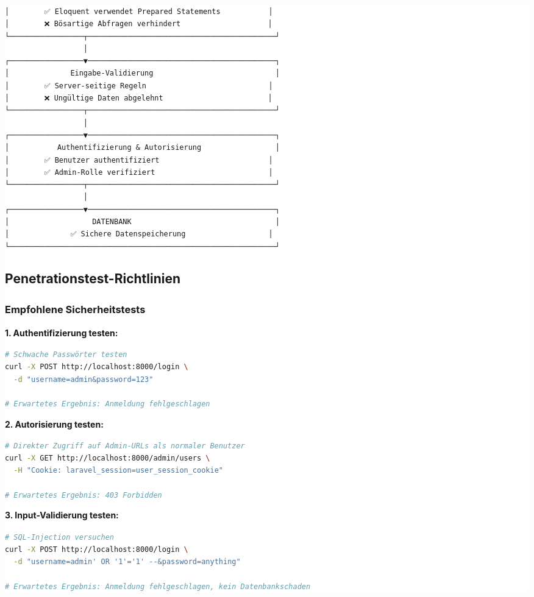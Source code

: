 ```
│        ✅ Eloquent verwendet Prepared Statements           │
│        ❌ Bösartige Abfragen verhindert                    │
└─────────────────┬───────────────────────────────────────────┘
                  │
┌─────────────────▼───────────────────────────────────────────┐
│              Eingabe-Validierung                            │
│        ✅ Server-seitige Regeln                            │
│        ❌ Ungültige Daten abgelehnt                        │
└─────────────────┬───────────────────────────────────────────┘
                  │
┌─────────────────▼───────────────────────────────────────────┐
│           Authentifizierung & Autorisierung                 │
│        ✅ Benutzer authentifiziert                         │
│        ✅ Admin-Rolle verifiziert                          │
└─────────────────┬───────────────────────────────────────────┘
                  │
┌─────────────────▼───────────────────────────────────────────┐
│                   DATENBANK                                 │
│              ✅ Sichere Datenspeicherung                   │
└─────────────────────────────────────────────────────────────┘
```

## Penetrationstest-Richtlinien

### Empfohlene Sicherheitstests

**1. Authentifizierung testen:**
```bash
# Schwache Passwörter testen
curl -X POST http://localhost:8000/login \
  -d "username=admin&password=123"

# Erwartetes Ergebnis: Anmeldung fehlgeschlagen
```

**2. Autorisierung testen:**
```bash
# Direkter Zugriff auf Admin-URLs als normaler Benutzer
curl -X GET http://localhost:8000/admin/users \
  -H "Cookie: laravel_session=user_session_cookie"

# Erwartetes Ergebnis: 403 Forbidden
```

**3. Input-Validierung testen:**
```bash
# SQL-Injection versuchen
curl -X POST http://localhost:8000/login \
  -d "username=admin' OR '1'='1' --&password=anything"

# Erwartetes Ergebnis: Anmeldung fehlgeschlagen, kein Datenbankschaden
```
